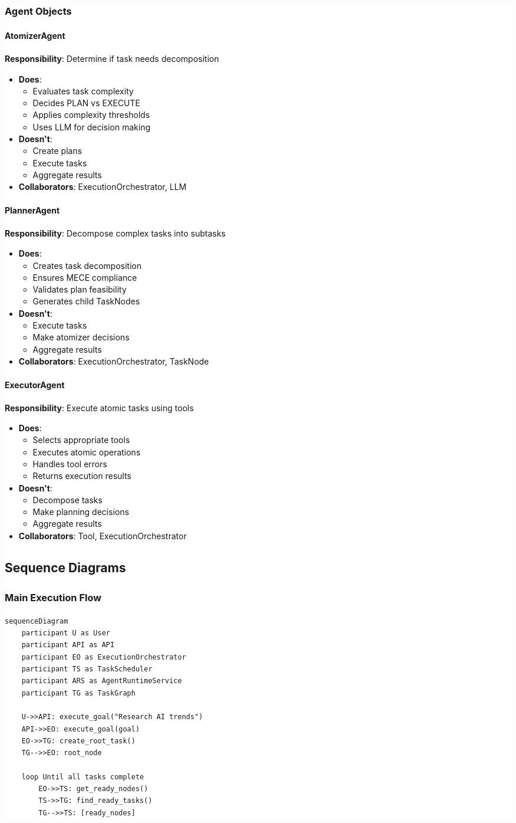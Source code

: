 ### Agent Objects

#### AtomizerAgent
**Responsibility**: Determine if task needs decomposition
- **Does**:
  - Evaluates task complexity
  - Decides PLAN vs EXECUTE
  - Applies complexity thresholds
  - Uses LLM for decision making
- **Doesn't**:
  - Create plans
  - Execute tasks
  - Aggregate results
- **Collaborators**: ExecutionOrchestrator, LLM

#### PlannerAgent
**Responsibility**: Decompose complex tasks into subtasks
- **Does**:
  - Creates task decomposition
  - Ensures MECE compliance
  - Validates plan feasibility
  - Generates child TaskNodes
- **Doesn't**:
  - Execute tasks
  - Make atomizer decisions
  - Aggregate results
- **Collaborators**: ExecutionOrchestrator, TaskNode

#### ExecutorAgent
**Responsibility**: Execute atomic tasks using tools
- **Does**:
  - Selects appropriate tools
  - Executes atomic operations
  - Handles tool errors
  - Returns execution results
- **Doesn't**:
  - Decompose tasks
  - Make planning decisions
  - Aggregate results
- **Collaborators**: Tool, ExecutionOrchestrator

## Sequence Diagrams

### Main Execution Flow

```mermaid
sequenceDiagram
    participant U as User
    participant API as API
    participant EO as ExecutionOrchestrator
    participant TS as TaskScheduler
    participant ARS as AgentRuntimeService
    participant TG as TaskGraph
    
    U->>API: execute_goal("Research AI trends")
    API->>EO: execute_goal(goal)
    EO->>TG: create_root_task()
    TG-->>EO: root_node
    
    loop Until all tasks complete
        EO->>TS: get_ready_nodes()
        TS->>TG: find_ready_tasks()
        TG-->>TS: [ready_nodes]
```